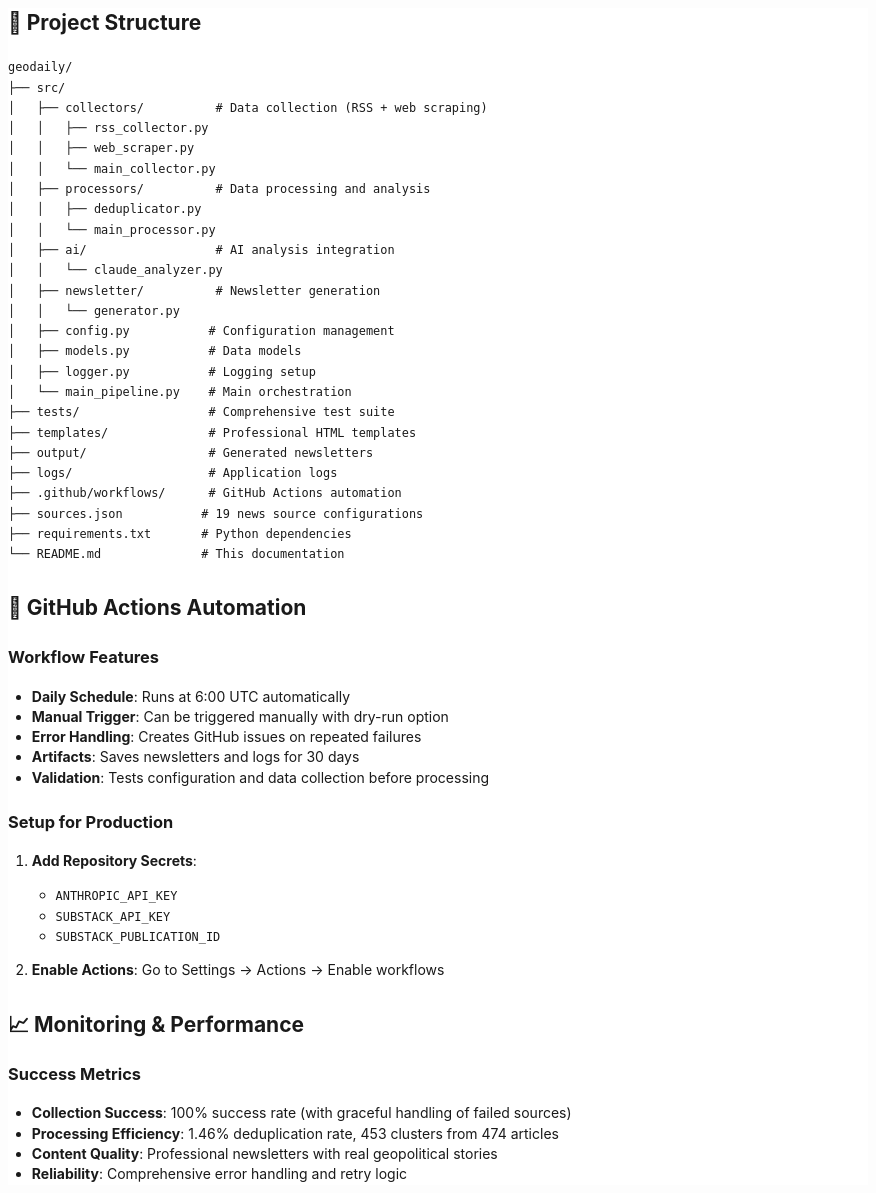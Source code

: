 ## 📁 Project Structure

```
geodaily/
├── src/
│   ├── collectors/          # Data collection (RSS + web scraping)
│   │   ├── rss_collector.py
│   │   ├── web_scraper.py
│   │   └── main_collector.py
│   ├── processors/          # Data processing and analysis
│   │   ├── deduplicator.py
│   │   └── main_processor.py
│   ├── ai/                  # AI analysis integration
│   │   └── claude_analyzer.py
│   ├── newsletter/          # Newsletter generation
│   │   └── generator.py
│   ├── config.py           # Configuration management
│   ├── models.py           # Data models
│   ├── logger.py           # Logging setup
│   └── main_pipeline.py    # Main orchestration
├── tests/                  # Comprehensive test suite
├── templates/              # Professional HTML templates
├── output/                 # Generated newsletters
├── logs/                   # Application logs
├── .github/workflows/      # GitHub Actions automation
├── sources.json           # 19 news source configurations
├── requirements.txt       # Python dependencies
└── README.md              # This documentation
```

## 🤖 GitHub Actions Automation

### Workflow Features
- **Daily Schedule**: Runs at 6:00 UTC automatically
- **Manual Trigger**: Can be triggered manually with dry-run option
- **Error Handling**: Creates GitHub issues on repeated failures
- **Artifacts**: Saves newsletters and logs for 30 days
- **Validation**: Tests configuration and data collection before processing

### Setup for Production
1. **Add Repository Secrets**:
   - `ANTHROPIC_API_KEY`
   - `SUBSTACK_API_KEY` 
   - `SUBSTACK_PUBLICATION_ID`

2. **Enable Actions**: Go to Settings → Actions → Enable workflows

## 📈 Monitoring & Performance

### Success Metrics
- **Collection Success**: 100% success rate (with graceful handling of failed sources)
- **Processing Efficiency**: 1.46% deduplication rate, 453 clusters from 474 articles
- **Content Quality**: Professional newsletters with real geopolitical stories
- **Reliability**: Comprehensive error handling and retry logic
